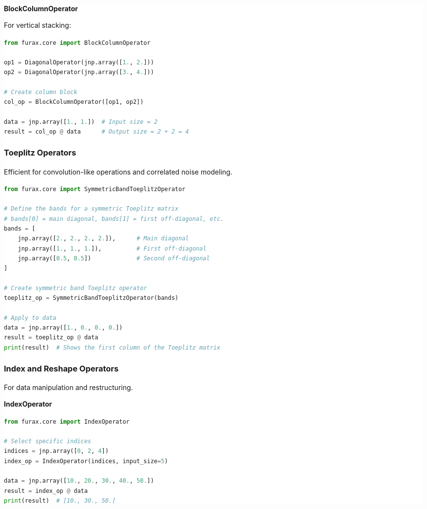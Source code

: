 **BlockColumnOperator**

For vertical stacking:

```python
from furax.core import BlockColumnOperator

op1 = DiagonalOperator(jnp.array([1., 2.]))
op2 = DiagonalOperator(jnp.array([3., 4.]))

# Create column block
col_op = BlockColumnOperator([op1, op2])

data = jnp.array([1., 1.])  # Input size = 2
result = col_op @ data      # Output size = 2 + 2 = 4
```

### Toeplitz Operators

Efficient for convolution-like operations and correlated noise modeling.

```python
from furax.core import SymmetricBandToeplitzOperator

# Define the bands for a symmetric Toeplitz matrix
# bands[0] = main diagonal, bands[1] = first off-diagonal, etc.
bands = [
    jnp.array([2., 2., 2., 2.]),      # Main diagonal
    jnp.array([1., 1., 1.]),          # First off-diagonal
    jnp.array([0.5, 0.5])             # Second off-diagonal
]

# Create symmetric band Toeplitz operator
toeplitz_op = SymmetricBandToeplitzOperator(bands)

# Apply to data
data = jnp.array([1., 0., 0., 0.])
result = toeplitz_op @ data
print(result)  # Shows the first column of the Toeplitz matrix
```

### Index and Reshape Operators

For data manipulation and restructuring.

**IndexOperator**

```python
from furax.core import IndexOperator

# Select specific indices
indices = jnp.array([0, 2, 4])
index_op = IndexOperator(indices, input_size=5)

data = jnp.array([10., 20., 30., 40., 50.])
result = index_op @ data
print(result)  # [10., 30., 50.]
```
